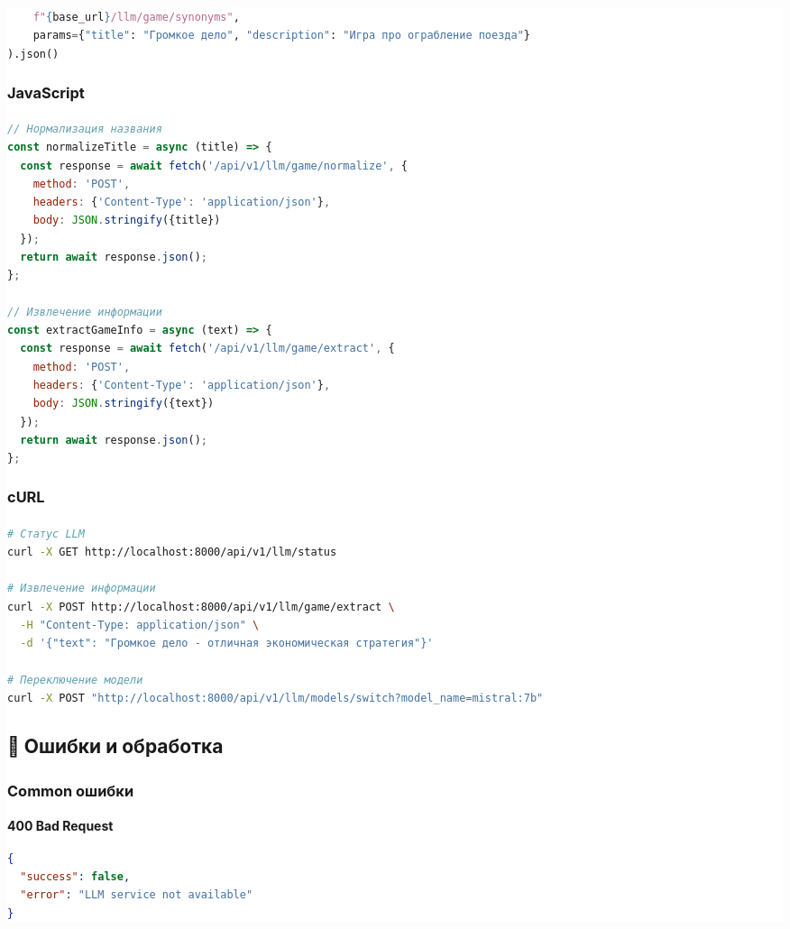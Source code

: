 ```python
    f"{base_url}/llm/game/synonyms",
    params={"title": "Громкое дело", "description": "Игра про ограбление поезда"}
).json()
```

### JavaScript

```javascript
// Нормализация названия
const normalizeTitle = async (title) => {
  const response = await fetch('/api/v1/llm/game/normalize', {
    method: 'POST',
    headers: {'Content-Type': 'application/json'},
    body: JSON.stringify({title})
  });
  return await response.json();
};

// Извлечение информации
const extractGameInfo = async (text) => {
  const response = await fetch('/api/v1/llm/game/extract', {
    method: 'POST',
    headers: {'Content-Type': 'application/json'},
    body: JSON.stringify({text})
  });
  return await response.json();
};
```

### cURL

```bash
# Статус LLM
curl -X GET http://localhost:8000/api/v1/llm/status

# Извлечение информации
curl -X POST http://localhost:8000/api/v1/llm/game/extract \
  -H "Content-Type: application/json" \
  -d '{"text": "Громкое дело - отличная экономическая стратегия"}'

# Переключение модели
curl -X POST "http://localhost:8000/api/v1/llm/models/switch?model_name=mistral:7b"
```

## 🚨 Ошибки и обработка

### Common ошибки

**400 Bad Request**
```json
{
  "success": false,
  "error": "LLM service not available"
}
```
